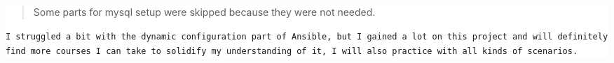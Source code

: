> Some parts for mysql setup were skipped because they were not needed.

`I struggled a bit with the dynamic configuration part of Ansible, but I gained a lot on this project and will definitely find more courses I can take to solidify my understanding of it, I will also practice with all kinds of scenarios.`